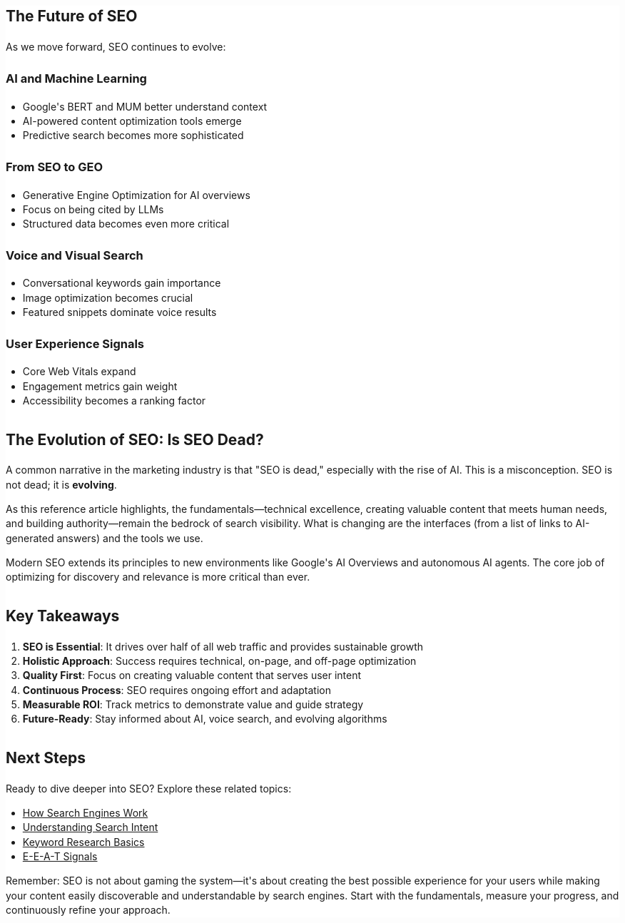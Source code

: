 ## The Future of SEO

As we move forward, SEO continues to evolve:

### AI and Machine Learning
- Google's BERT and MUM better understand context
- AI-powered content optimization tools emerge
- Predictive search becomes more sophisticated

### From SEO to GEO
- Generative Engine Optimization for AI overviews
- Focus on being cited by LLMs
- Structured data becomes even more critical

### Voice and Visual Search
- Conversational keywords gain importance
- Image optimization becomes crucial
- Featured snippets dominate voice results

### User Experience Signals
- Core Web Vitals expand
- Engagement metrics gain weight
- Accessibility becomes a ranking factor

## The Evolution of SEO: Is SEO Dead?

A common narrative in the marketing industry is that "SEO is dead," especially with the rise of AI. This is a misconception. SEO is not dead; it is **evolving**.

As this reference article highlights, the fundamentals—technical excellence, creating valuable content that meets human needs, and building authority—remain the bedrock of search visibility. What is changing are the interfaces (from a list of links to AI-generated answers) and the tools we use.

Modern SEO extends its principles to new environments like Google's AI Overviews and autonomous AI agents. The core job of optimizing for discovery and relevance is more critical than ever.

## Key Takeaways

1. **SEO is Essential**: It drives over half of all web traffic and provides sustainable growth
2. **Holistic Approach**: Success requires technical, on-page, and off-page optimization
3. **Quality First**: Focus on creating valuable content that serves user intent
4. **Continuous Process**: SEO requires ongoing effort and adaptation
5. **Measurable ROI**: Track metrics to demonstrate value and guide strategy
6. **Future-Ready**: Stay informed about AI, voice search, and evolving algorithms

## Next Steps

Ready to dive deeper into SEO? Explore these related topics:

- [How Search Engines Work](/fundamentals/how-search-engines-work)
- [Understanding Search Intent](/fundamentals/search-intent)
- [Keyword Research Basics](/keyword-research/keyword-research-basics)
- [E-E-A-T Signals](/fundamentals/eeat-signals)

Remember: SEO is not about gaming the system—it's about creating the best possible experience for your users while making your content easily discoverable and understandable by search engines. Start with the fundamentals, measure your progress, and continuously refine your approach.
